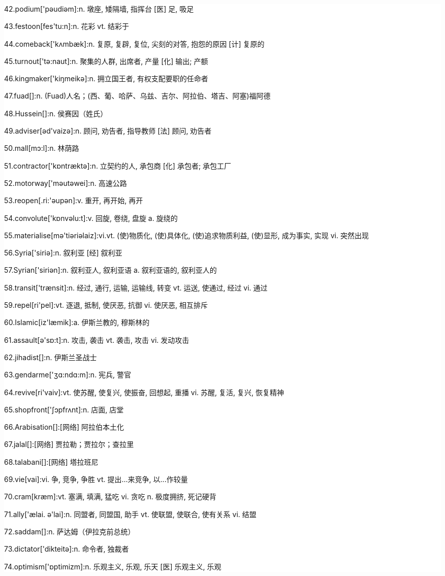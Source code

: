 42.podium['pәudiәm]:n. 墩座, 矮隔墙, 指挥台 [医] 足, 吸足 

43.festoon[fes'tu:n]:n. 花彩 vt. 结彩于 

44.comeback['kʌmbæk]:n. 复原, 复辟, 复位, 尖刻的对答, 抱怨的原因 [计] 复原的 

45.turnout['tә:naut]:n. 聚集的人群, 出席者, 产量 [化] 输出; 产额 

46.kingmaker['kiŋmeikә]:n. 拥立国王者, 有权支配要职的任命者 

47.fuad[]:n. (Fuad)人名；(西、葡、哈萨、乌兹、吉尔、阿拉伯、塔吉、阿塞)福阿德 

48.Hussein[]:n. 侯赛因（姓氏） 

49.adviser[әd'vaizә]:n. 顾问, 劝告者, 指导教师 [法] 顾问, 劝告者 

50.mall[mɔ:l]:n. 林荫路 

51.contractor['kɒntræktә]:n. 立契约的人, 承包商 [化] 承包者; 承包工厂 

52.motorway['mәutәwei]:n. 高速公路 

53.reopen[.ri:'әupәn]:v. 重开, 再开始, 再开 

54.convolute['kɒnvәlu:t]:v. 回旋, 卷绕, 盘旋 a. 旋绕的 

55.materialise[mә'tiәriәlaiz]:vi.vt. (使)物质化, (使)具体化, (使)追求物质利益, (使)显形, 成为事实, 实现 vi. 突然出现 

56.Syria['siriә]:n. 叙利亚 [经] 叙利亚 

57.Syrian['siriәn]:n. 叙利亚人, 叙利亚语 a. 叙利亚语的, 叙利亚人的 

58.transit['trænsit]:n. 经过, 通行, 运输, 运输线, 转变 vt. 运送, 使通过, 经过 vi. 通过 

59.repel[ri'pel]:vt. 逐退, 抵制, 使厌恶, 抗御 vi. 使厌恶, 相互排斥 

60.Islamic[iz'læmik]:a. 伊斯兰教的, 穆斯林的 

61.assault[ә'sɒ:t]:n. 攻击, 袭击 vt. 袭击, 攻击 vi. 发动攻击 

62.jihadist[]:n. 伊斯兰圣战士 

63.gendarme['ʒɑ:ndɑ:m]:n. 宪兵, 警官 

64.revive[ri'vaiv]:vt. 使苏醒, 使复兴, 使振奋, 回想起, 重播 vi. 苏醒, 复活, 复兴, 恢复精神 

65.shopfront['ʃɔpfrʌnt]:n. 店面, 店堂 

66.Arabisation[]:[网络] 阿拉伯本土化 

67.jalal[]:[网络] 贾拉勒；贾拉尔；查拉里 

68.talabani[]:[网络] 塔拉班尼 

69.vie[vai]:vi. 争, 竞争, 争胜 vt. 提出...来竞争, 以...作较量 

70.cram[kræm]:vt. 塞满, 填满, 猛吃 vi. 贪吃 n. 极度拥挤, 死记硬背 

71.ally['ælai. ә'lai]:n. 同盟者, 同盟国, 助手 vt. 使联盟, 使联合, 使有关系 vi. 结盟 

72.saddam[]:n. 萨达姆（伊拉克前总统） 

73.dictator['dikteitә]:n. 命令者, 独裁者 

74.optimism['ɒptimizm]:n. 乐观主义, 乐观, 乐天 [医] 乐观主义, 乐观 
